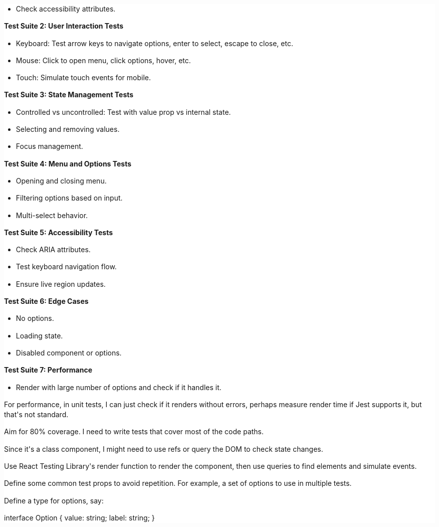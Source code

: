 - Check accessibility attributes.

**Test Suite 2: User Interaction Tests**

- Keyboard: Test arrow keys to navigate options, enter to select, escape to close, etc.

- Mouse: Click to open menu, click options, hover, etc.

- Touch: Simulate touch events for mobile.

**Test Suite 3: State Management Tests**

- Controlled vs uncontrolled: Test with value prop vs internal state.

- Selecting and removing values.

- Focus management.

**Test Suite 4: Menu and Options Tests**

- Opening and closing menu.

- Filtering options based on input.

- Multi-select behavior.

**Test Suite 5: Accessibility Tests**

- Check ARIA attributes.

- Test keyboard navigation flow.

- Ensure live region updates.

**Test Suite 6: Edge Cases**

- No options.

- Loading state.

- Disabled component or options.

**Test Suite 7: Performance**

- Render with large number of options and check if it handles it.

For performance, in unit tests, I can just check if it renders without errors, perhaps measure render time if Jest supports it, but that's not standard.

Aim for 80% coverage. I need to write tests that cover most of the code paths.

Since it's a class component, I might need to use refs or query the DOM to check state changes.

Use React Testing Library's render function to render the component, then use queries to find elements and simulate events.

Define some common test props to avoid repetition. For example, a set of options to use in multiple tests.

Define a type for options, say:

interface Option {
  value: string;
  label: string;
}
